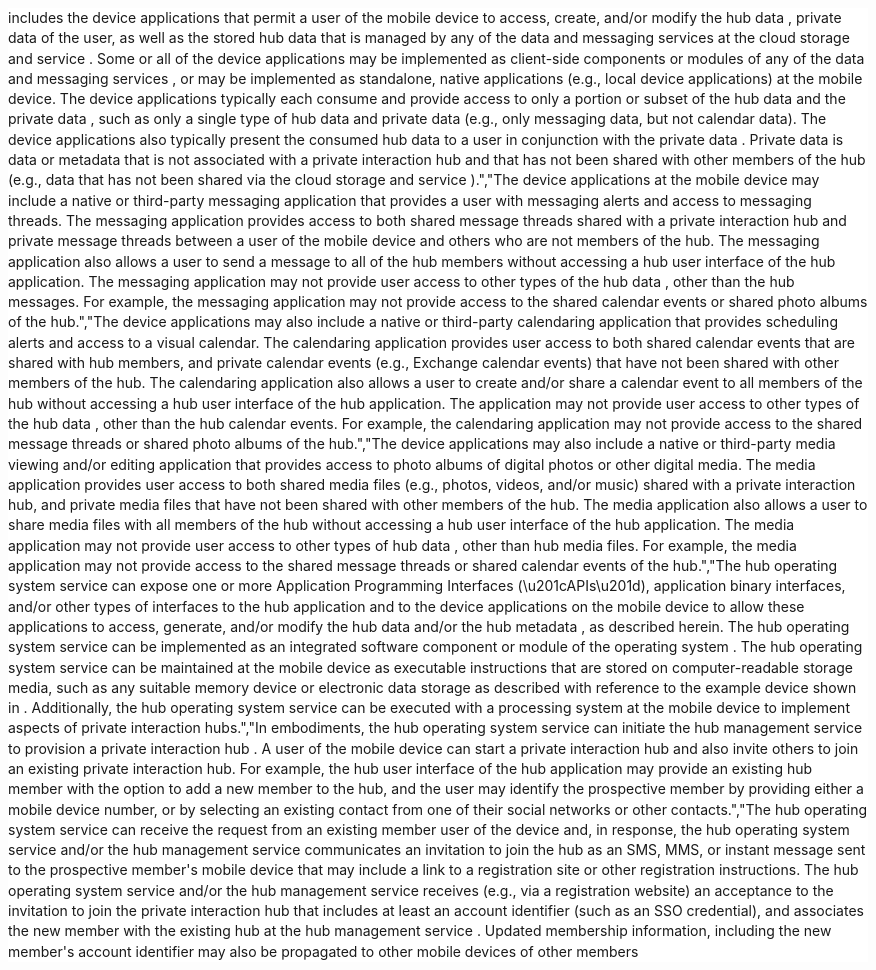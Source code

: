 includes the device applications  that permit a user of the mobile device to access, create, and\/or modify the hub data , private data  of the user, as well as the stored hub data  that is managed by any of the data and messaging services  at the cloud storage and service . Some or all of the device applications  may be implemented as client-side components or modules of any of the data and messaging services , or may be implemented as standalone, native applications (e.g., local device applications) at the mobile device. The device applications  typically each consume and provide access to only a portion or subset of the hub data  and the private data , such as only a single type of hub data and private data (e.g., only messaging data, but not calendar data). The device applications also typically present the consumed hub data to a user in conjunction with the private data . Private data is data or metadata that is not associated with a private interaction hub and that has not been shared with other members of the hub (e.g., data that has not been shared via the cloud storage and service ).","The device applications  at the mobile device  may include a native or third-party messaging application that provides a user with messaging alerts and access to messaging threads. The messaging application provides access to both shared message threads shared with a private interaction hub and private message threads between a user of the mobile device and others who are not members of the hub. The messaging application also allows a user to send a message to all of the hub members without accessing a hub user interface of the hub application. The messaging application may not provide user access to other types of the hub data , other than the hub messages. For example, the messaging application may not provide access to the shared calendar events or shared photo albums of the hub.","The device applications  may also include a native or third-party calendaring application that provides scheduling alerts and access to a visual calendar. The calendaring application provides user access to both shared calendar events that are shared with hub members, and private calendar events (e.g., Exchange calendar events) that have not been shared with other members of the hub. The calendaring application also allows a user to create and\/or share a calendar event to all members of the hub without accessing a hub user interface of the hub application. The application may not provide user access to other types of the hub data , other than the hub calendar events. For example, the calendaring application may not provide access to the shared message threads or shared photo albums of the hub.","The device applications  may also include a native or third-party media viewing and\/or editing application that provides access to photo albums of digital photos or other digital media. The media application provides user access to both shared media files (e.g., photos, videos, and\/or music) shared with a private interaction hub, and private media files that have not been shared with other members of the hub. The media application also allows a user to share media files with all members of the hub without accessing a hub user interface of the hub application. The media application may not provide user access to other types of hub data , other than hub media files. For example, the media application may not provide access to the shared message threads or shared calendar events of the hub.","The hub operating system service  can expose one or more Application Programming Interfaces (\u201cAPIs\u201d), application binary interfaces, and\/or other types of interfaces  to the hub application  and to the device applications  on the mobile device  to allow these applications to access, generate, and\/or modify the hub data  and\/or the hub metadata , as described herein. The hub operating system service  can be implemented as an integrated software component or module of the operating system . The hub operating system service can be maintained at the mobile device  as executable instructions that are stored on computer-readable storage media, such as any suitable memory device or electronic data storage as described with reference to the example device shown in . Additionally, the hub operating system service can be executed with a processing system at the mobile device to implement aspects of private interaction hubs.","In embodiments, the hub operating system service  can initiate the hub management service  to provision a private interaction hub . A user of the mobile device  can start a private interaction hub  and also invite others to join an existing private interaction hub. For example, the hub user interface  of the hub application  may provide an existing hub member with the option to add a new member to the hub, and the user may identify the prospective member by providing either a mobile device number, or by selecting an existing contact from one of their social networks or other contacts.","The hub operating system service  can receive the request from an existing member user of the device and, in response, the hub operating system service  and\/or the hub management service  communicates an invitation to join the hub as an SMS, MMS, or instant message sent to the prospective member's mobile device that may include a link to a registration site or other registration instructions. The hub operating system service  and\/or the hub management service  receives (e.g., via a registration website) an acceptance to the invitation to join the private interaction hub that includes at least an account identifier (such as an SSO credential), and associates the new member with the existing hub at the hub management service . Updated membership information, including the new member's account identifier  may also be propagated to other mobile devices of other members